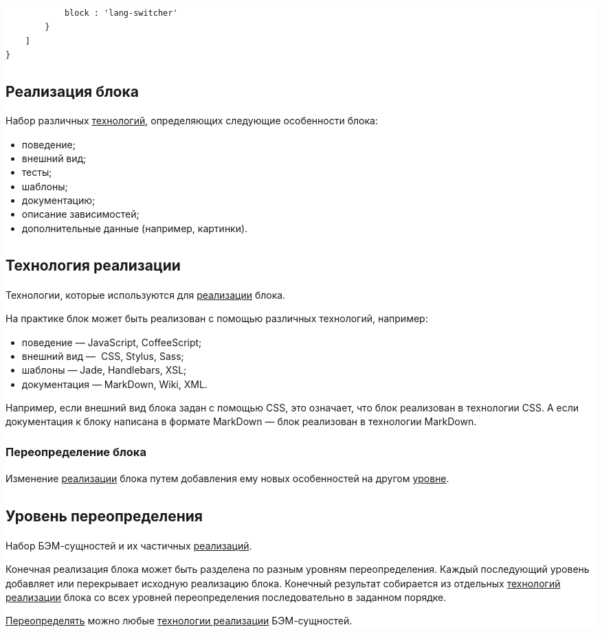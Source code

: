 ```
            block : 'lang-switcher'
        }
    ]
}
```

<a name="implement"></a>
## Реализация блока

Набор различных [технологий](#techs), определяющих следующие особенности блока:

* поведение;
* внешний вид;
* тесты;
* шаблоны;
* документацию;
* описание зависимостей;
* дополнительные данные (например, картинки).

<a name="techs"></a>
## Технология реализации

Технологии, которые используются для [реализации](#implement) блока.

На практике блок может быть реализован с помощью различных технологий, например:

* поведение — JavaScript, CoffeeScript;
* внешний вид —  CSS, Stylus, Sass;
* шаблоны — Jade, Handlebars, XSL;
* документация — MarkDown, Wiki, XML.

Например, если внешний вид блока задан с помощью CSS, это означает, что блок реализован в технологии CSS. А если документация к блоку написана в формате MarkDown — блок реализован в технологии MarkDown.

<a name="redefine"></a>
### Переопределение блока

Изменение [реализации](#implement) блока путем добавления ему новых особенностей на другом [уровне](#level).

<a name="level"></a>
## Уровень переопределения

Набор БЭМ-сущностей и их частичных [реализаций](#implement).

Конечная реализация блока может быть разделена по разным уровням переопределения. Каждый последующий уровень добавляет или перекрывает исходную реализацию блока. Конечный результат собирается из отдельных [технологий реализации](#techs) блока со всех уровней переопределения последовательно в заданном порядке.

[Переопределять](#redefine) можно любые [технологии реализации](#techs) БЭМ-сущностей.
